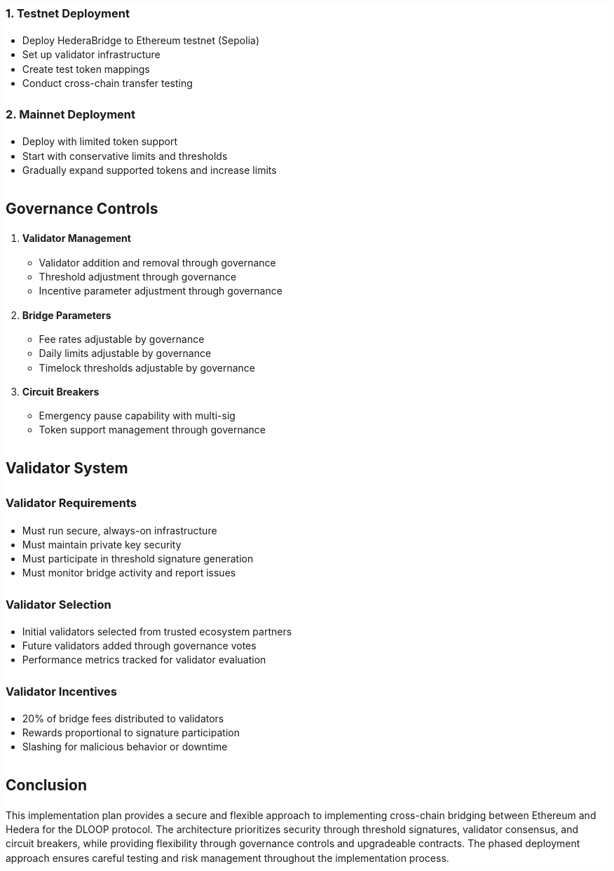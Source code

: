 ### 1. Testnet Deployment
- Deploy HederaBridge to Ethereum testnet (Sepolia)
- Set up validator infrastructure
- Create test token mappings
- Conduct cross-chain transfer testing

### 2. Mainnet Deployment
- Deploy with limited token support
- Start with conservative limits and thresholds
- Gradually expand supported tokens and increase limits

## Governance Controls

1. **Validator Management**
   - Validator addition and removal through governance
   - Threshold adjustment through governance
   - Incentive parameter adjustment through governance

2. **Bridge Parameters**
   - Fee rates adjustable by governance
   - Daily limits adjustable by governance
   - Timelock thresholds adjustable by governance

3. **Circuit Breakers**
   - Emergency pause capability with multi-sig
   - Token support management through governance

## Validator System

### Validator Requirements
- Must run secure, always-on infrastructure
- Must maintain private key security
- Must participate in threshold signature generation
- Must monitor bridge activity and report issues

### Validator Selection
- Initial validators selected from trusted ecosystem partners
- Future validators added through governance votes
- Performance metrics tracked for validator evaluation

### Validator Incentives
- 20% of bridge fees distributed to validators
- Rewards proportional to signature participation
- Slashing for malicious behavior or downtime

## Conclusion

This implementation plan provides a secure and flexible approach to implementing cross-chain bridging between Ethereum and Hedera for the DLOOP protocol. The architecture prioritizes security through threshold signatures, validator consensus, and circuit breakers, while providing flexibility through governance controls and upgradeable contracts. The phased deployment approach ensures careful testing and risk management throughout the implementation process.